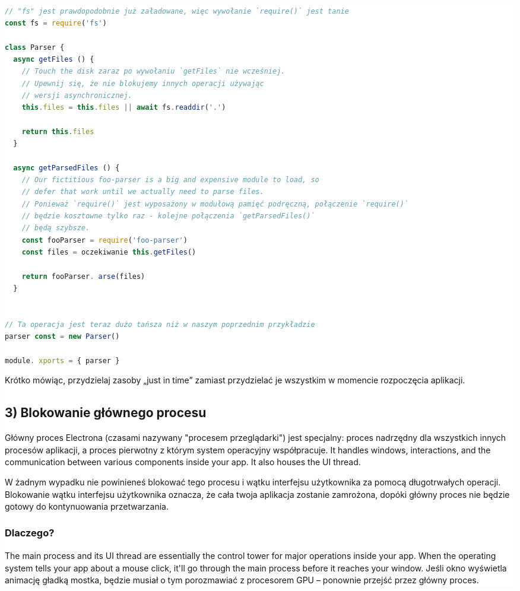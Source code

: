 ```js
// "fs" jest prawdopodobnie już załadowane, więc wywołanie `require()` jest tanie
const fs = require('fs')

class Parser {
  async getFiles () {
    // Touch the disk zaraz po wywołaniu `getFiles` nie wcześniej.
    // Upewnij się, że nie blokujemy innych operacji używając
    // wersji asynchronicznej.
    this.files = this.files || await fs.readdir('.')

    return this.files
  }

  async getParsedFiles () {
    // Our fictitious foo-parser is a big and expensive module to load, so
    // defer that work until we actually need to parse files.
    // Ponieważ `require()` jest wyposażony w modułową pamięć podręczną, połączenie `require()`
    // będzie kosztowne tylko raz - kolejne połączenia `getParsedFiles()`
    // będą szybsze.
    const fooParser = require('foo-parser')
    const files = oczekiwanie this.getFiles()

    return fooParser. arse(files)
  }


// Ta operacja jest teraz dużo tańsza niż w naszym poprzednim przykładzie
parser const = new Parser()

module. xports = { parser }
```

Krótko mówiąc, przydzielaj zasoby „just in time” zamiast przydzielać je wszystkim w momencie rozpoczęcia aplikacji.

## 3) Blokowanie głównego procesu

Główny proces Electrona (czasami nazywany "procesem przeglądarki") jest specjalny: proces nadrzędny dla wszystkich innych procesów aplikacji, a proces pierwotny z którym system operacyjny współpracuje. It handles windows, interactions, and the communication between various components inside your app. It also houses the UI thread.

W żadnym wypadku nie powinieneś blokować tego procesu i wątku interfejsu użytkownika za pomocą długotrwałych operacji. Blokowanie wątku interfejsu użytkownika oznacza, że cała twoja aplikacja zostanie zamrożona, dopóki główny proces nie będzie gotowy do kontynuowania przetwarzania.

### Dlaczego?

The main process and its UI thread are essentially the control tower for major operations inside your app. When the operating system tells your app about a mouse click, it'll go through the main process before it reaches your window. Jeśli okno wyświetla animację gładką mostka, będzie musiał o tym porozmawiać z procesorem GPU – ponownie przejść przez główny proces.
